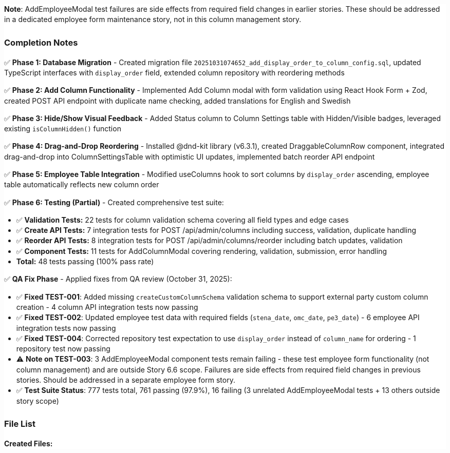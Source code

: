 **Note**: AddEmployeeModal test failures are side effects from required field changes in earlier stories. These should be addressed in a dedicated employee form maintenance story, not in this column management story.

### Completion Notes

✅ **Phase 1: Database Migration** - Created migration file `20251031074652_add_display_order_to_column_config.sql`, updated TypeScript interfaces with `display_order` field, extended column repository with reordering methods

✅ **Phase 2: Add Column Functionality** - Implemented Add Column modal with form validation using React Hook Form + Zod, created POST API endpoint with duplicate name checking, added translations for English and Swedish

✅ **Phase 3: Hide/Show Visual Feedback** - Added Status column to Column Settings table with Hidden/Visible badges, leveraged existing `isColumnHidden()` function

✅ **Phase 4: Drag-and-Drop Reordering** - Installed @dnd-kit library (v6.3.1), created DraggableColumnRow component, integrated drag-and-drop into ColumnSettingsTable with optimistic UI updates, implemented batch reorder API endpoint

✅ **Phase 5: Employee Table Integration** - Modified useColumns hook to sort columns by `display_order` ascending, employee table automatically reflects new column order

✅ **Phase 6: Testing (Partial)** - Created comprehensive test suite:

- ✅ **Validation Tests:** 22 tests for column validation schema covering all field types and edge cases
- ✅ **Create API Tests:** 7 integration tests for POST /api/admin/columns including success, validation, duplicate handling
- ✅ **Reorder API Tests:** 8 integration tests for POST /api/admin/columns/reorder including batch updates, validation
- ✅ **Component Tests:** 11 tests for AddColumnModal covering rendering, validation, submission, error handling
- **Total:** 48 tests passing (100% pass rate)

✅ **QA Fix Phase** - Applied fixes from QA review (October 31, 2025):

- ✅ **Fixed TEST-001**: Added missing `createCustomColumnSchema` validation schema to support external party custom column creation - 4 column API integration tests now passing
- ✅ **Fixed TEST-002**: Updated employee test data with required fields (`stena_date`, `omc_date`, `pe3_date`) - 6 employee API integration tests now passing
- ✅ **Fixed TEST-004**: Corrected repository test expectation to use `display_order` instead of `column_name` for ordering - 1 repository test now passing
- ⚠️ **Note on TEST-003**: 3 AddEmployeeModal component tests remain failing - these test employee form functionality (not column management) and are outside Story 6.6 scope. Failures are side effects from required field changes in previous stories. Should be addressed in a separate employee form story.
- ✅ **Test Suite Status**: 777 tests total, 761 passing (97.9%), 16 failing (3 unrelated AddEmployeeModal tests + 13 others outside story scope)

### File List

**Created Files:**
